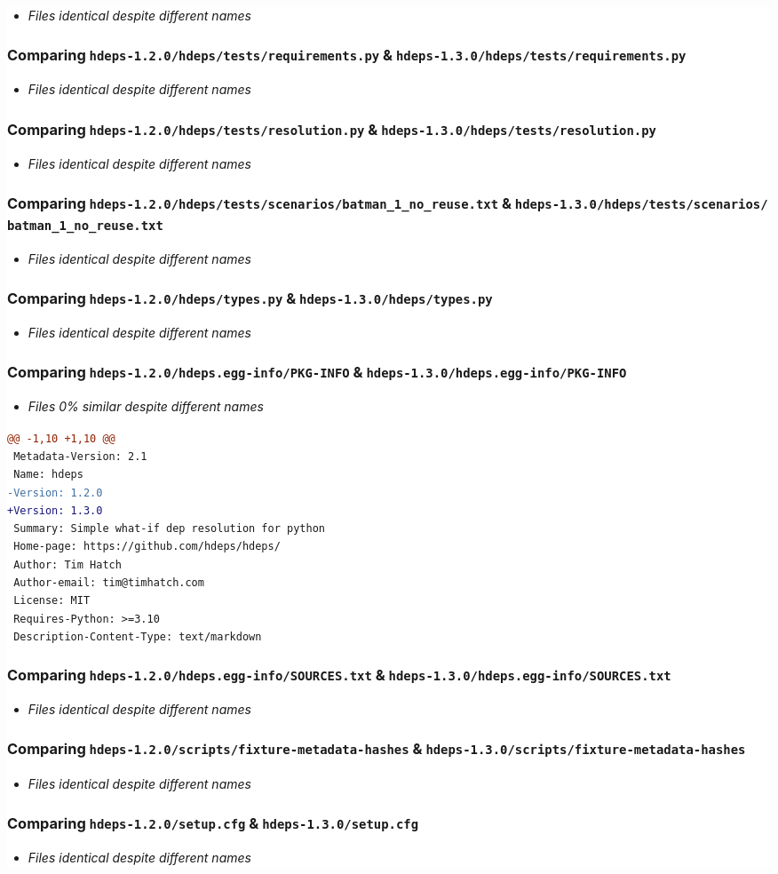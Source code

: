  * *Files identical despite different names*

### Comparing `hdeps-1.2.0/hdeps/tests/requirements.py` & `hdeps-1.3.0/hdeps/tests/requirements.py`

 * *Files identical despite different names*

### Comparing `hdeps-1.2.0/hdeps/tests/resolution.py` & `hdeps-1.3.0/hdeps/tests/resolution.py`

 * *Files identical despite different names*

### Comparing `hdeps-1.2.0/hdeps/tests/scenarios/batman_1_no_reuse.txt` & `hdeps-1.3.0/hdeps/tests/scenarios/batman_1_no_reuse.txt`

 * *Files identical despite different names*

### Comparing `hdeps-1.2.0/hdeps/types.py` & `hdeps-1.3.0/hdeps/types.py`

 * *Files identical despite different names*

### Comparing `hdeps-1.2.0/hdeps.egg-info/PKG-INFO` & `hdeps-1.3.0/hdeps.egg-info/PKG-INFO`

 * *Files 0% similar despite different names*

```diff
@@ -1,10 +1,10 @@
 Metadata-Version: 2.1
 Name: hdeps
-Version: 1.2.0
+Version: 1.3.0
 Summary: Simple what-if dep resolution for python
 Home-page: https://github.com/hdeps/hdeps/
 Author: Tim Hatch
 Author-email: tim@timhatch.com
 License: MIT
 Requires-Python: >=3.10
 Description-Content-Type: text/markdown
```

### Comparing `hdeps-1.2.0/hdeps.egg-info/SOURCES.txt` & `hdeps-1.3.0/hdeps.egg-info/SOURCES.txt`

 * *Files identical despite different names*

### Comparing `hdeps-1.2.0/scripts/fixture-metadata-hashes` & `hdeps-1.3.0/scripts/fixture-metadata-hashes`

 * *Files identical despite different names*

### Comparing `hdeps-1.2.0/setup.cfg` & `hdeps-1.3.0/setup.cfg`

 * *Files identical despite different names*

